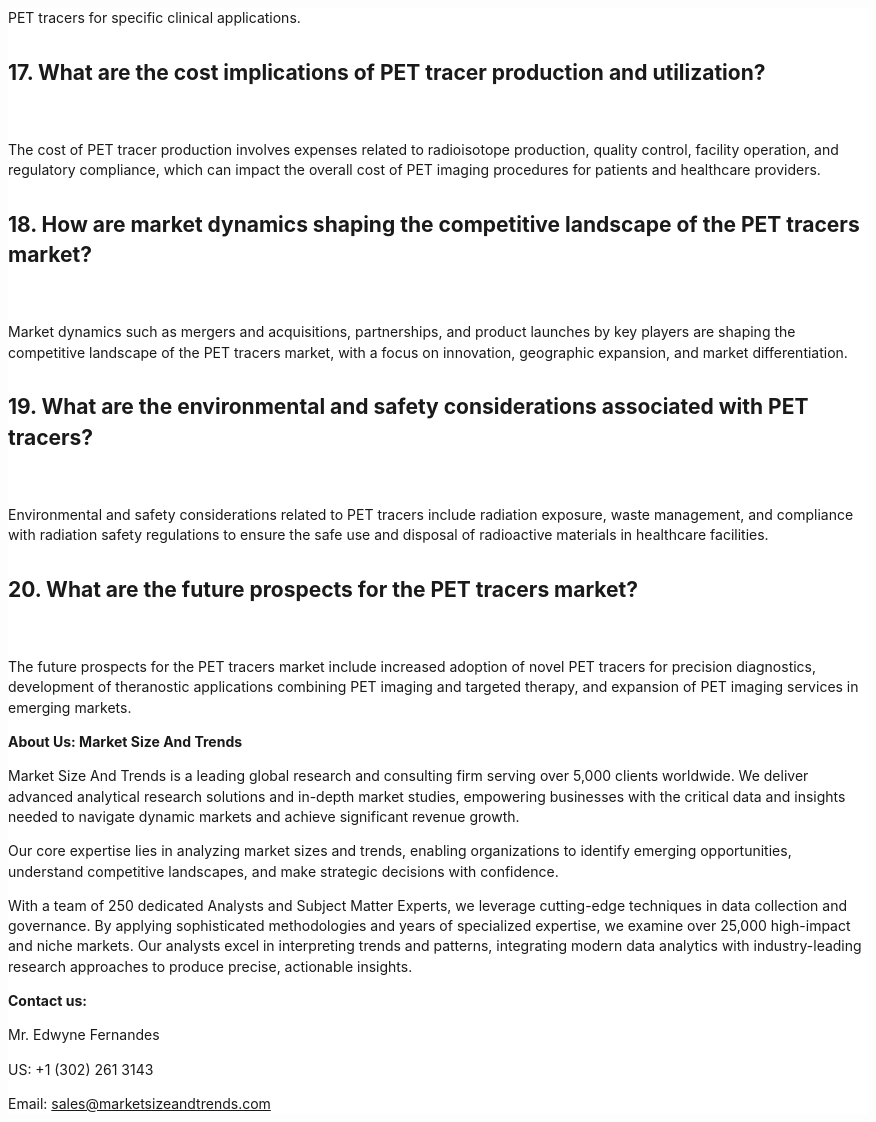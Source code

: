PET tracers for specific clinical applications.</p><h2>17. What are the cost implications of PET tracer production and utilization?</h2><p>&nbsp;</p><p>The cost of PET tracer production involves expenses related to radioisotope production, quality control, facility operation, and regulatory compliance, which can impact the overall cost of PET imaging procedures for patients and healthcare providers.</p><h2>18. How are market dynamics shaping the competitive landscape of the PET tracers market?</h2><p>&nbsp;</p><p>Market dynamics such as mergers and acquisitions, partnerships, and product launches by key players are shaping the competitive landscape of the PET tracers market, with a focus on innovation, geographic expansion, and market differentiation.</p><h2>19. What are the environmental and safety considerations associated with PET tracers?</h2><p>&nbsp;</p><p>Environmental and safety considerations related to PET tracers include radiation exposure, waste management, and compliance with radiation safety regulations to ensure the safe use and disposal of radioactive materials in healthcare facilities.</p><h2>20. What are the future prospects for the PET tracers market?</h2><p>&nbsp;</p><p>The future prospects for the PET tracers market include increased adoption of novel PET tracers for precision diagnostics, development of theranostic applications combining PET imaging and targeted therapy, and expansion of PET imaging services in emerging markets.</p></body></html></p><p><strong>About Us:&nbsp;Market Size And Trends</strong></p><p>Market Size And Trends&nbsp;is a leading global research and consulting firm serving over 5,000 clients worldwide. We deliver advanced analytical research solutions and in-depth market studies, empowering businesses with the critical data and insights needed to navigate dynamic markets and achieve significant revenue growth.</p><p>Our core expertise lies in analyzing market sizes and trends, enabling organizations to identify emerging opportunities, understand competitive landscapes, and make strategic decisions with confidence.</p><p>With a team of 250 dedicated Analysts and Subject Matter Experts, we leverage cutting-edge techniques in data collection and governance. By applying sophisticated methodologies and years of specialized expertise, we examine over 25,000 high-impact and niche markets. Our analysts excel in interpreting trends and patterns, integrating modern data analytics with industry-leading research approaches to produce precise, actionable insights.</p><p><strong>Contact us:</strong></p><p>Mr. Edwyne Fernandes</p><p>US: +1 (302) 261 3143</p><p>Email: <a href="mailto:sales@marketsizeandtrends.com">sales@marketsizeandtrends.com</a>&nbsp;</p>
